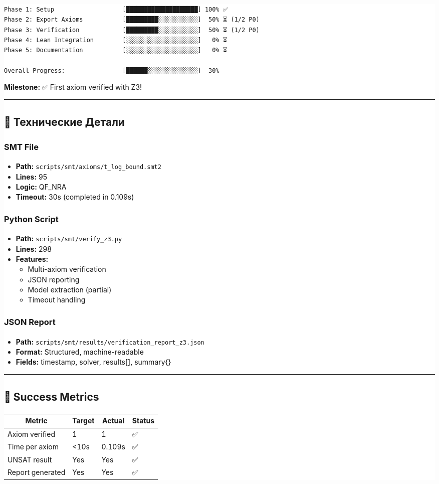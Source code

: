 ```
Phase 1: Setup                   [████████████████████] 100% ✅
Phase 2: Export Axioms           [█████████░░░░░░░░░░░]  50% ⏳ (1/2 P0)
Phase 3: Verification            [█████████░░░░░░░░░░░]  50% ⏳ (1/2 P0)
Phase 4: Lean Integration        [░░░░░░░░░░░░░░░░░░░░]   0% ⏳
Phase 5: Documentation           [░░░░░░░░░░░░░░░░░░░░]   0% ⏳

Overall Progress:                [██████░░░░░░░░░░░░░░]  30%
```

**Milestone:** ✅ First axiom verified with Z3!

---

## 📝 Технические Детали

### SMT File

- **Path:** `scripts/smt/axioms/t_log_bound.smt2`
- **Lines:** 95
- **Logic:** QF_NRA
- **Timeout:** 30s (completed in 0.109s)

### Python Script

- **Path:** `scripts/smt/verify_z3.py`
- **Lines:** 298
- **Features:** 
  - Multi-axiom verification
  - JSON reporting
  - Model extraction (partial)
  - Timeout handling

### JSON Report

- **Path:** `scripts/smt/results/verification_report_z3.json`
- **Format:** Structured, machine-readable
- **Fields:** timestamp, solver, results[], summary{}

---

## 🎯 Success Metrics

| Metric | Target | Actual | Status |
|--------|--------|--------|--------|
| Axiom verified | 1 | 1 | ✅ |
| Time per axiom | <10s | 0.109s | ✅ |
| UNSAT result | Yes | Yes | ✅ |
| Report generated | Yes | Yes | ✅ |
